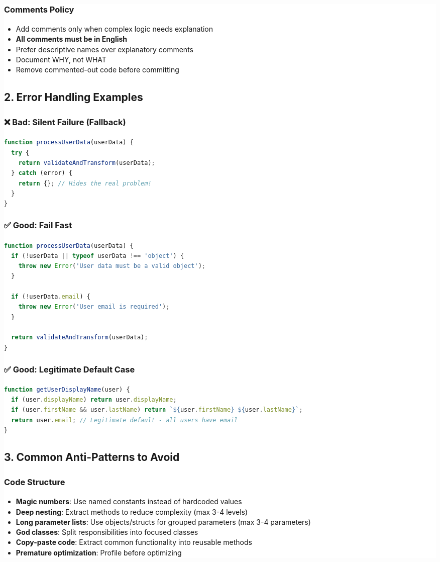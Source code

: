 ### Comments Policy
- Add comments only when complex logic needs explanation
- **All comments must be in English**
- Prefer descriptive names over explanatory comments
- Document WHY, not WHAT
- Remove commented-out code before committing

## 2. Error Handling Examples

### ❌ Bad: Silent Failure (Fallback)
```javascript
function processUserData(userData) {
  try {
    return validateAndTransform(userData);
  } catch (error) {
    return {}; // Hides the real problem!
  }
}
```

### ✅ Good: Fail Fast
```javascript
function processUserData(userData) {
  if (!userData || typeof userData !== 'object') {
    throw new Error('User data must be a valid object');
  }
  
  if (!userData.email) {
    throw new Error('User email is required');
  }
  
  return validateAndTransform(userData);
}
```

### ✅ Good: Legitimate Default Case
```javascript
function getUserDisplayName(user) {
  if (user.displayName) return user.displayName;
  if (user.firstName && user.lastName) return `${user.firstName} ${user.lastName}`;
  return user.email; // Legitimate default - all users have email
}
```

## 3. Common Anti-Patterns to Avoid

### Code Structure
- **Magic numbers**: Use named constants instead of hardcoded values
- **Deep nesting**: Extract methods to reduce complexity (max 3-4 levels)
- **Long parameter lists**: Use objects/structs for grouped parameters (max 3-4 parameters)
- **God classes**: Split responsibilities into focused classes
- **Copy-paste code**: Extract common functionality into reusable methods
- **Premature optimization**: Profile before optimizing
